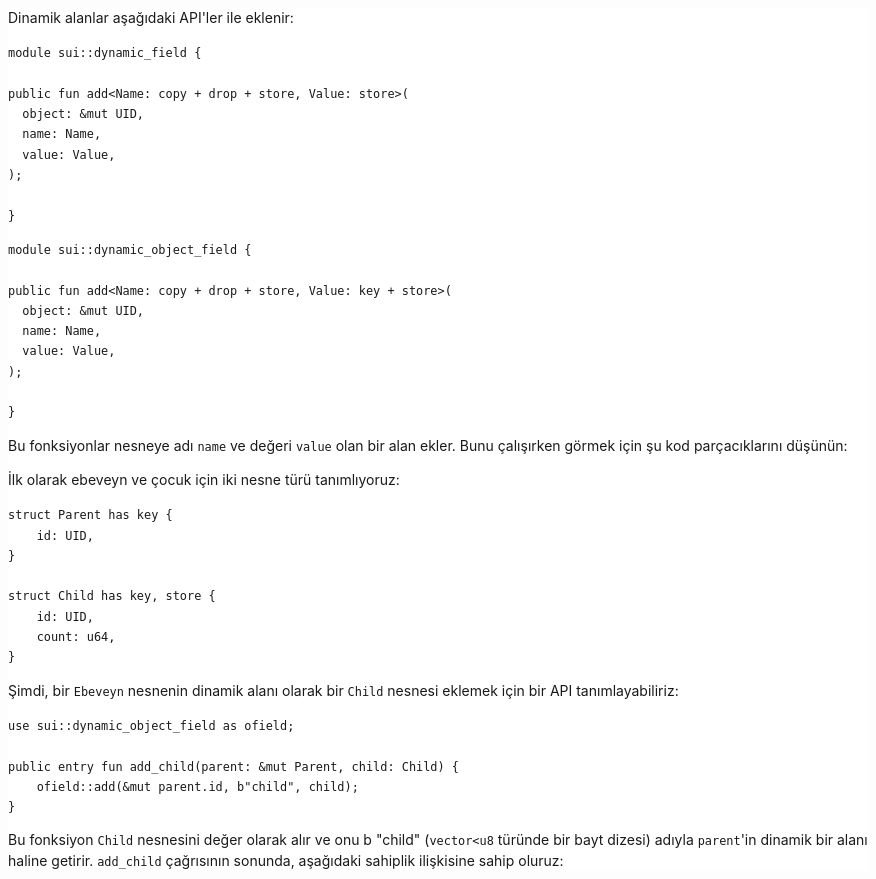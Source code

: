 Dinamik alanlar aşağıdaki API'ler ile eklenir:

```
module sui::dynamic_field {

public fun add<Name: copy + drop + store, Value: store>(
  object: &mut UID,
  name: Name,
  value: Value,
);

}
```

```
module sui::dynamic_object_field {

public fun add<Name: copy + drop + store, Value: key + store>(
  object: &mut UID,
  name: Name,
  value: Value,
);

}
```

Bu fonksiyonlar nesneye adı `name` ve değeri `value` olan bir alan ekler. Bunu çalışırken görmek için şu kod parçacıklarını düşünün:

İlk olarak ebeveyn ve çocuk için iki nesne türü tanımlıyoruz:

```
struct Parent has key {
    id: UID,
}

struct Child has key, store {
    id: UID,
    count: u64,
}
```

Şimdi, bir `Ebeveyn` nesnenin dinamik alanı olarak bir `Child` nesnesi eklemek için bir API tanımlayabiliriz:

```
use sui::dynamic_object_field as ofield;

public entry fun add_child(parent: &mut Parent, child: Child) {
    ofield::add(&mut parent.id, b"child", child);
}
```

Bu fonksiyon `Child` nesnesini değer olarak alır ve onu b "child" (`vector<u8` türünde bir bayt dizesi) adıyla `parent`'in dinamik bir alanı haline getirir. `add_child` çağrısının sonunda, aşağıdaki sahiplik ilişkisine sahip oluruz:
